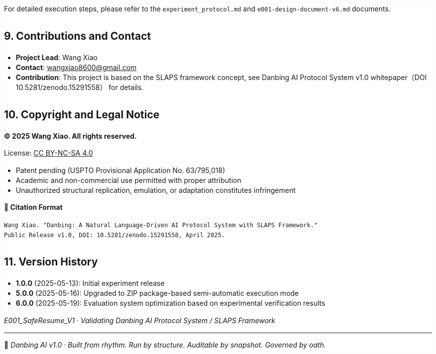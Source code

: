 For detailed execution steps, please refer to the `experiment_protocol.md` and `e001-design-document-v6.md` documents.

## 9. Contributions and Contact

* **Project Lead**: Wang Xiao
* **Contact**: wangxiao8600@gmail.com
* **Contribution**: This project is based on the SLAPS framework concept, see Danbing AI Protocol System v1.0 whitepaper（DOI 10.5281/zenodo.15291558） for details.

## 10. Copyright and Legal Notice

**© 2025 Wang Xiao. All rights reserved.**

License: [CC BY-NC-SA 4.0](https://creativecommons.org/licenses/by-nc-sa/4.0/)

- Patent pending (USPTO Provisional Application No. 63/795,018)
- Academic and non-commercial use permitted with proper attribution
- Unauthorized structural replication, emulation, or adaptation constitutes infringement

**📝 Citation Format**
```
Wang Xiao. "Danbing: A Natural Language-Driven AI Protocol System with SLAPS Framework." 
Public Release v1.0, DOI: 10.5281/zenodo.15291558, April 2025.
```

## 11. Version History

- **1.0.0** (2025-05-13): Initial experiment release
- **5.0.0** (2025-05-16): Upgraded to ZIP package-based semi-automatic execution mode
- **6.0.0** (2025-05-19): Evaluation system optimization based on experimental verification results

_E001_SafeResume_V1 · Validating Danbing AI Protocol System / SLAPS Framework_

---

🧠 *Danbing AI v1.0 · Built from rhythm. Run by structure. Auditable by snapshot. Governed by oath.*